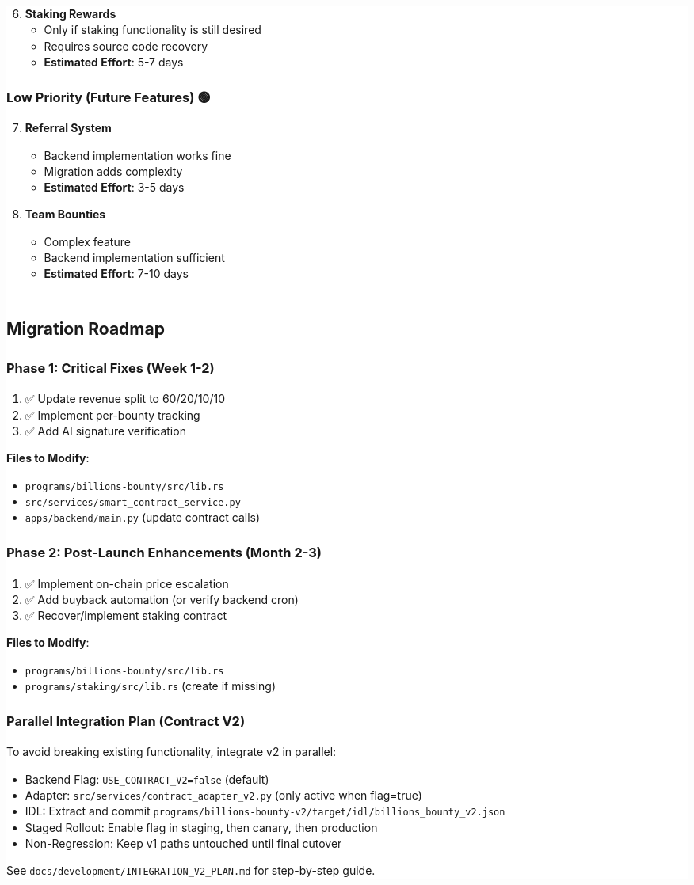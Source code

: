 6. **Staking Rewards**
   - Only if staking functionality is still desired
   - Requires source code recovery
   - **Estimated Effort**: 5-7 days

### Low Priority (Future Features) 🟢

7. **Referral System**
   - Backend implementation works fine
   - Migration adds complexity
   - **Estimated Effort**: 3-5 days

8. **Team Bounties**
   - Complex feature
   - Backend implementation sufficient
   - **Estimated Effort**: 7-10 days

---

## Migration Roadmap

### Phase 1: Critical Fixes (Week 1-2)

1. ✅ Update revenue split to 60/20/10/10
2. ✅ Implement per-bounty tracking
3. ✅ Add AI signature verification

**Files to Modify**:
- `programs/billions-bounty/src/lib.rs`
- `src/services/smart_contract_service.py`
- `apps/backend/main.py` (update contract calls)

### Phase 2: Post-Launch Enhancements (Month 2-3)

1. ✅ Implement on-chain price escalation
2. ✅ Add buyback automation (or verify backend cron)
3. ✅ Recover/implement staking contract

**Files to Modify**:
- `programs/billions-bounty/src/lib.rs`
- `programs/staking/src/lib.rs` (create if missing)

### Parallel Integration Plan (Contract V2)

To avoid breaking existing functionality, integrate v2 in parallel:

- Backend Flag: `USE_CONTRACT_V2=false` (default)
- Adapter: `src/services/contract_adapter_v2.py` (only active when flag=true)
- IDL: Extract and commit `programs/billions-bounty-v2/target/idl/billions_bounty_v2.json`
- Staged Rollout: Enable flag in staging, then canary, then production
- Non-Regression: Keep v1 paths untouched until final cutover

See `docs/development/INTEGRATION_V2_PLAN.md` for step-by-step guide.

